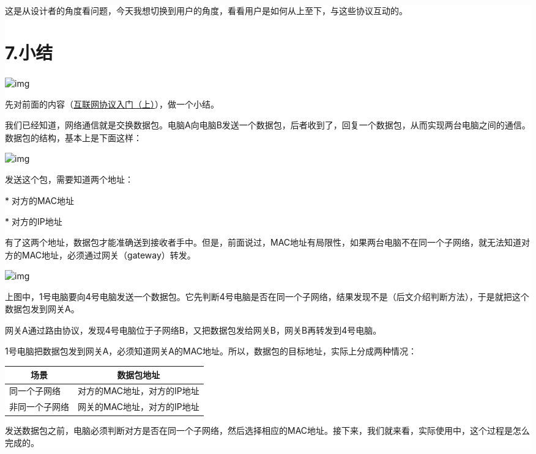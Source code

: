 
这是从设计者的角度看问题，今天我想切换到用户的角度，看看用户是如何从上至下，与这些协议互动的。





# 7.小结

![img](https://mmbiz.qpic.cn/mmbiz_png/zrIoKPEFItf3DEtMxHcHEy9yLliaTiccA1Fwb9pj6KIia56TicU6jaNDCtW5Oa2hXIUssAF3icu2VyZiaPI259huiad1w/640?wx_fmt=png&tp=webp&wxfrom=5&wx_lazy=1&wx_co=1)



先对前面的内容（[互联网协议入门（上）](http://mp.weixin.qq.com/s?__biz=MzU1MDE4MzUxNA==&mid=2247484217&idx=1&sn=c45590f25589d4641795a15661de7176&chksm=fba5340cccd2bd1aea4c792f88acf8dcd51d6997598be6b2c9ae93555c8a538e733f86129e8d&scene=21#wechat_redirect)），做一个小结。



我们已经知道，网络通信就是交换数据包。电脑A向电脑B发送一个数据包，后者收到了，回复一个数据包，从而实现两台电脑之间的通信。数据包的结构，基本上是下面这样：



![img](https://mmbiz.qpic.cn/mmbiz_png/zrIoKPEFItf3DEtMxHcHEy9yLliaTiccA1FBuD1otcYZTqkc7ZPw0HWibM0q6LQR89Bf2SKsMqRd9ZUibUsy9NHhEQ/640?wx_fmt=png&tp=webp&wxfrom=5&wx_lazy=1&wx_co=1)



发送这个包，需要知道两个地址：



\* 对方的MAC地址

\* 对方的IP地址



有了这两个地址，数据包才能准确送到接收者手中。但是，前面说过，MAC地址有局限性，如果两台电脑不在同一个子网络，就无法知道对方的MAC地址，必须通过网关（gateway）转发。



![img](https://mmbiz.qpic.cn/mmbiz_jpg/zrIoKPEFItf3DEtMxHcHEy9yLliaTiccA1Bw2MibhRcnH8y43E8bHAAMngYh4Cl2RZmdULv80Su1eMVUNMQqSvgrw/640?wx_fmt=jpeg&tp=webp&wxfrom=5&wx_lazy=1&wx_co=1)



上图中，1号电脑要向4号电脑发送一个数据包。它先判断4号电脑是否在同一个子网络，结果发现不是（后文介绍判断方法），于是就把这个数据包发到网关A。



网关A通过路由协议，发现4号电脑位于子网络B，又把数据包发给网关B，网关B再转发到4号电脑。



1号电脑把数据包发到网关A，必须知道网关A的MAC地址。所以，数据包的目标地址，实际上分成两种情况：



| 场景           | 数据包地址                  |
| -------------- | --------------------------- |
| 同一个子网络   | 对方的MAC地址，对方的IP地址 |
| 非同一个子网络 | 网关的MAC地址，对方的IP地址 |



发送数据包之前，电脑必须判断对方是否在同一个子网络，然后选择相应的MAC地址。接下来，我们就来看，实际使用中，这个过程是怎么完成的。


